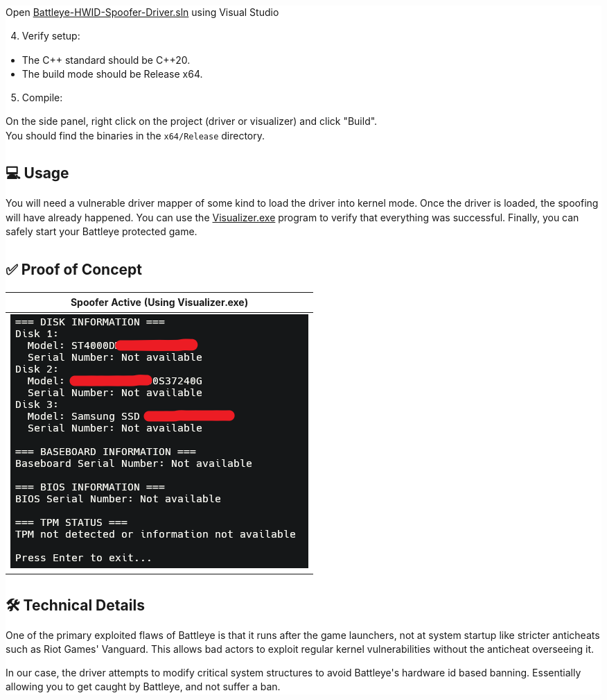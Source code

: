 Open [Battleye-HWID-Spoofer-Driver.sln](./Battleye-HWID-Spoofer-Driver.sln) using Visual Studio

4. Verify setup:

- The C++ standard should be C++20.
- The build mode should be Release x64.

5. Compile:

On the side panel, right click on the project (driver or visualizer) and click "Build".<br>
You should find the binaries in the `x64/Release` directory.

## 💻 Usage

You will need a vulnerable driver mapper of some kind to load the driver into kernel mode.
Once the driver is loaded, the spoofing will have already happened. You can use the [Visualizer.exe](https://github.com/DontCallMeLuca/Battleye-HWID-Spoofer/releases/download/v1.0/Visualizer.exe) program to verify that everything was successful. Finally, you can safely start your Battleye protected game.

## ✅ Proof of Concept

| Spoofer Active (Using Visualizer.exe) |
|:-------------------------------------:|
| ![100/100](./extra/poc.png) |

## 🛠 Technical Details

One of the primary exploited flaws of Battleye is that it runs after the game launchers, not at system startup like stricter anticheats such as Riot Games' Vanguard. This allows bad actors to exploit regular kernel vulnerabilities without the anticheat overseeing it.

In our case, the driver attempts to modify critical system structures to avoid Battleye's hardware id based banning. Essentially allowing you to get caught by Battleye, and not suffer a ban.
